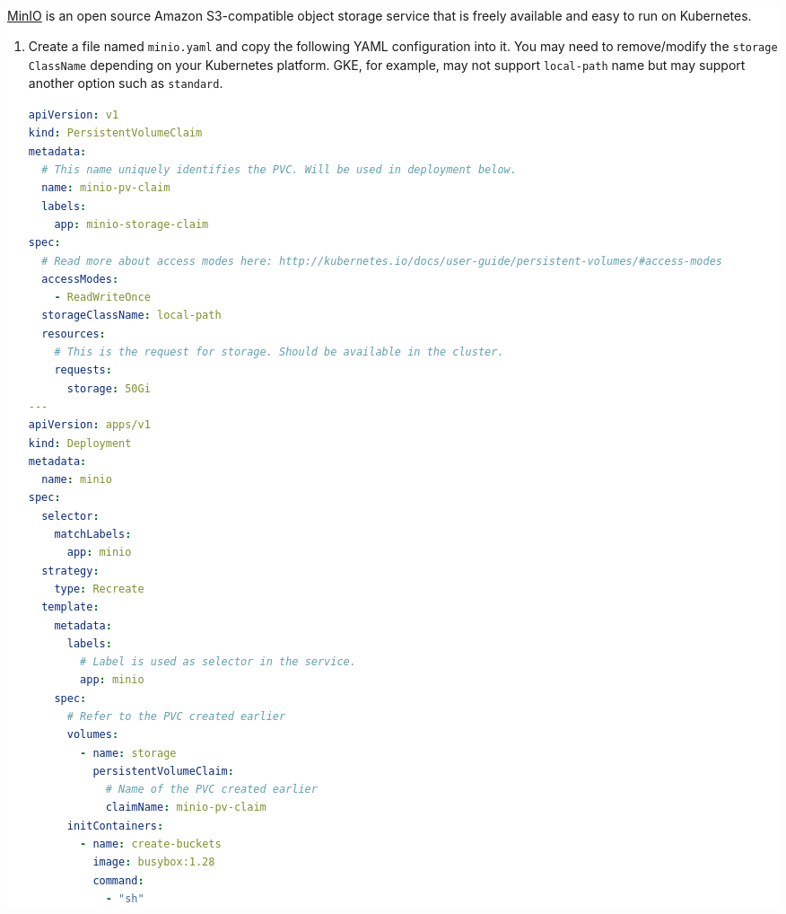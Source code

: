 [MinIO](https://min.io) is an open source Amazon S3-compatible object storage service that is freely available and easy to run on Kubernetes.

1. Create a file named `minio.yaml` and copy the following YAML configuration into it. You may need to remove/modify the `storageClassName` depending on your Kubernetes platform. GKE, for example, may not support `local-path` name but may support another option such as `standard`.

    ```yaml
    apiVersion: v1
    kind: PersistentVolumeClaim
    metadata:
      # This name uniquely identifies the PVC. Will be used in deployment below.
      name: minio-pv-claim
      labels:
        app: minio-storage-claim
    spec:
      # Read more about access modes here: http://kubernetes.io/docs/user-guide/persistent-volumes/#access-modes
      accessModes:
        - ReadWriteOnce
      storageClassName: local-path
      resources:
        # This is the request for storage. Should be available in the cluster.
        requests:
          storage: 50Gi
    ---
    apiVersion: apps/v1
    kind: Deployment
    metadata:
      name: minio
    spec:
      selector:
        matchLabels:
          app: minio
      strategy:
        type: Recreate
      template:
        metadata:
          labels:
            # Label is used as selector in the service.
            app: minio
        spec:
          # Refer to the PVC created earlier
          volumes:
            - name: storage
              persistentVolumeClaim:
                # Name of the PVC created earlier
                claimName: minio-pv-claim
          initContainers:
            - name: create-buckets
              image: busybox:1.28
              command:
                - "sh"